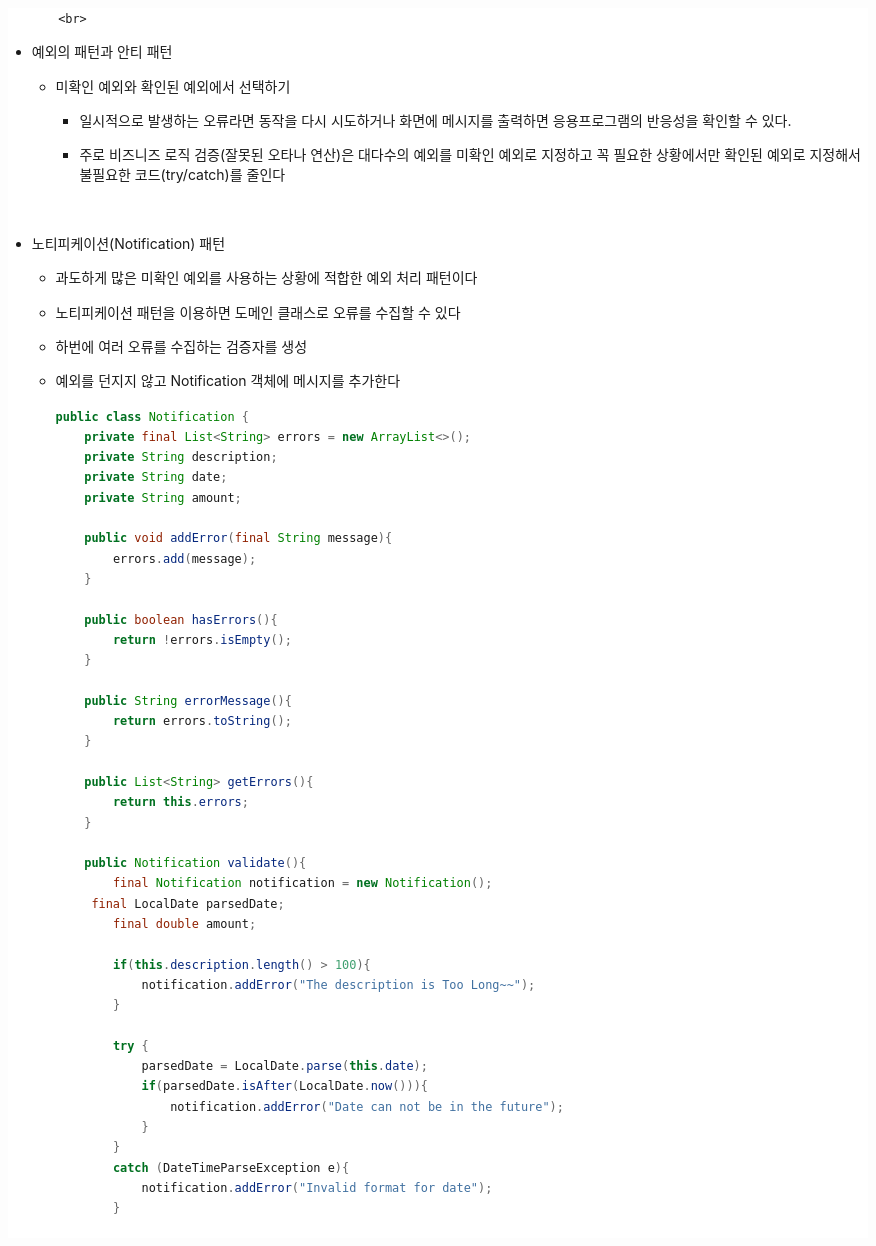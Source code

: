            <br>
     
   - 예외의 패턴과 안티 패턴
     - 미확인 예외와 확인된 예외에서 선택하기
     
       - 일시적으로 발생하는 오류라면 동작을 다시 시도하거나 화면에 메시지를 출력하면 응용프로그램의 반응성을 확인할 수 있다. 
     
       - 주로 비즈니즈 로직 검증(잘못된 오타나 연산)은 대다수의 예외를 미확인 예외로 지정하고 꼭 필요한 상황에서만 확인된 예외로 지정해서 불필요한 코드(try/catch)를 줄인다
     
         <br>
     
   - 노티피케이션(Notification) 패턴

     - 과도하게 많은 미확인 예외를 사용하는 상황에 적합한 예외 처리 패턴이다

     - 노티피케이션 패턴을 이용하면 도메인 클래스로 오류를 수집할 수 있다

     - 하번에 여러 오류를 수집하는 검증자를 생성

     - 예외를 던지지 않고 Notification 객체에 메시지를 추가한다

       ```java
       public class Notification {
           private final List<String> errors = new ArrayList<>();
           private String description;
           private String date;
           private String amount;
       
           public void addError(final String message){
               errors.add(message);
           }
       
           public boolean hasErrors(){
               return !errors.isEmpty();
           }
       
           public String errorMessage(){
               return errors.toString();
           }
       
           public List<String> getErrors(){
               return this.errors;
           }
       
           public Notification validate(){
               final Notification notification = new Notification();
       		final LocalDate parsedDate;
               final double amount;
               
               if(this.description.length() > 100){
                   notification.addError("The description is Too Long~~");
               }
               
               try {
                   parsedDate = LocalDate.parse(this.date);
                   if(parsedDate.isAfter(LocalDate.now())){
                       notification.addError("Date can not be in the future");
                   }
               }
               catch (DateTimeParseException e){
                   notification.addError("Invalid format for date");
               }
               